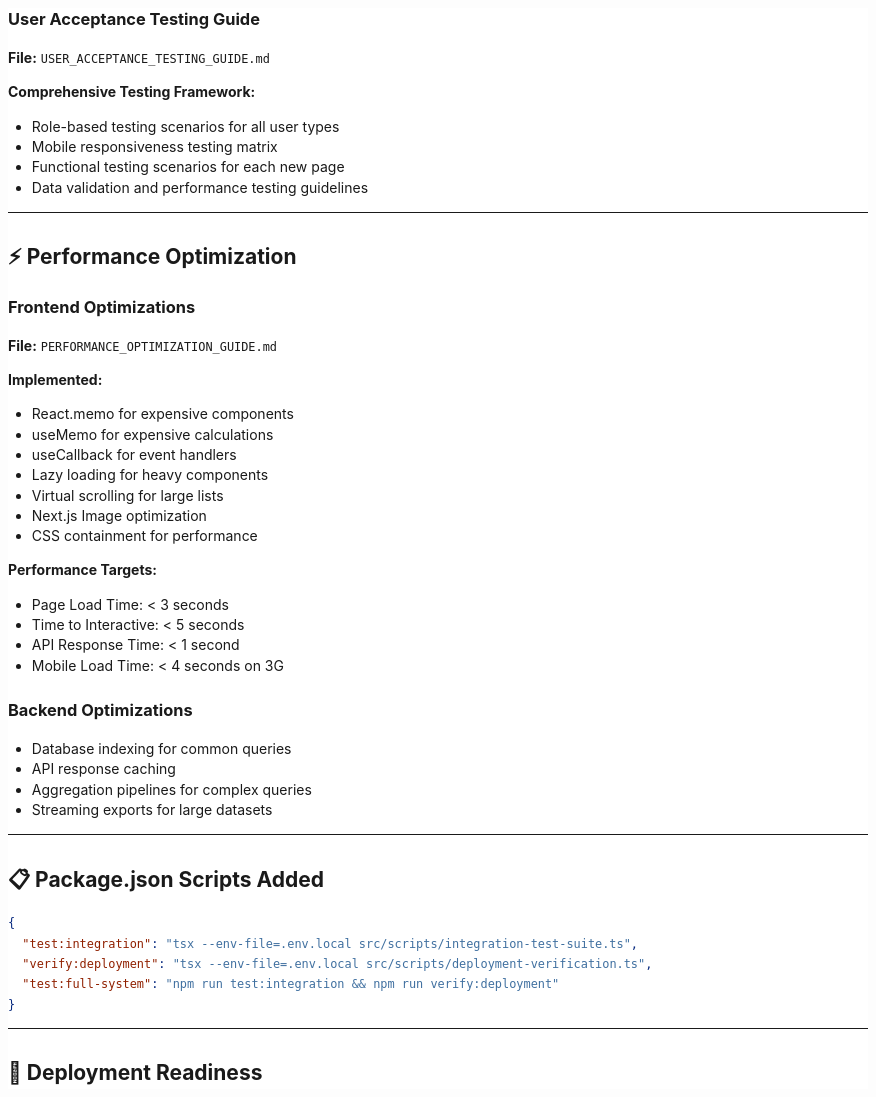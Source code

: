 ### **User Acceptance Testing Guide**
**File:** `USER_ACCEPTANCE_TESTING_GUIDE.md`

**Comprehensive Testing Framework:**
- Role-based testing scenarios for all user types
- Mobile responsiveness testing matrix
- Functional testing scenarios for each new page
- Data validation and performance testing guidelines

---

## ⚡ **Performance Optimization**

### **Frontend Optimizations**
**File:** `PERFORMANCE_OPTIMIZATION_GUIDE.md`

**Implemented:**
- React.memo for expensive components
- useMemo for expensive calculations
- useCallback for event handlers
- Lazy loading for heavy components
- Virtual scrolling for large lists
- Next.js Image optimization
- CSS containment for performance

**Performance Targets:**
- Page Load Time: < 3 seconds
- Time to Interactive: < 5 seconds
- API Response Time: < 1 second
- Mobile Load Time: < 4 seconds on 3G

### **Backend Optimizations**
- Database indexing for common queries
- API response caching
- Aggregation pipelines for complex queries
- Streaming exports for large datasets

---

## 📋 **Package.json Scripts Added**

```json
{
  "test:integration": "tsx --env-file=.env.local src/scripts/integration-test-suite.ts",
  "verify:deployment": "tsx --env-file=.env.local src/scripts/deployment-verification.ts",
  "test:full-system": "npm run test:integration && npm run verify:deployment"
}
```

---

## 🚀 **Deployment Readiness**
